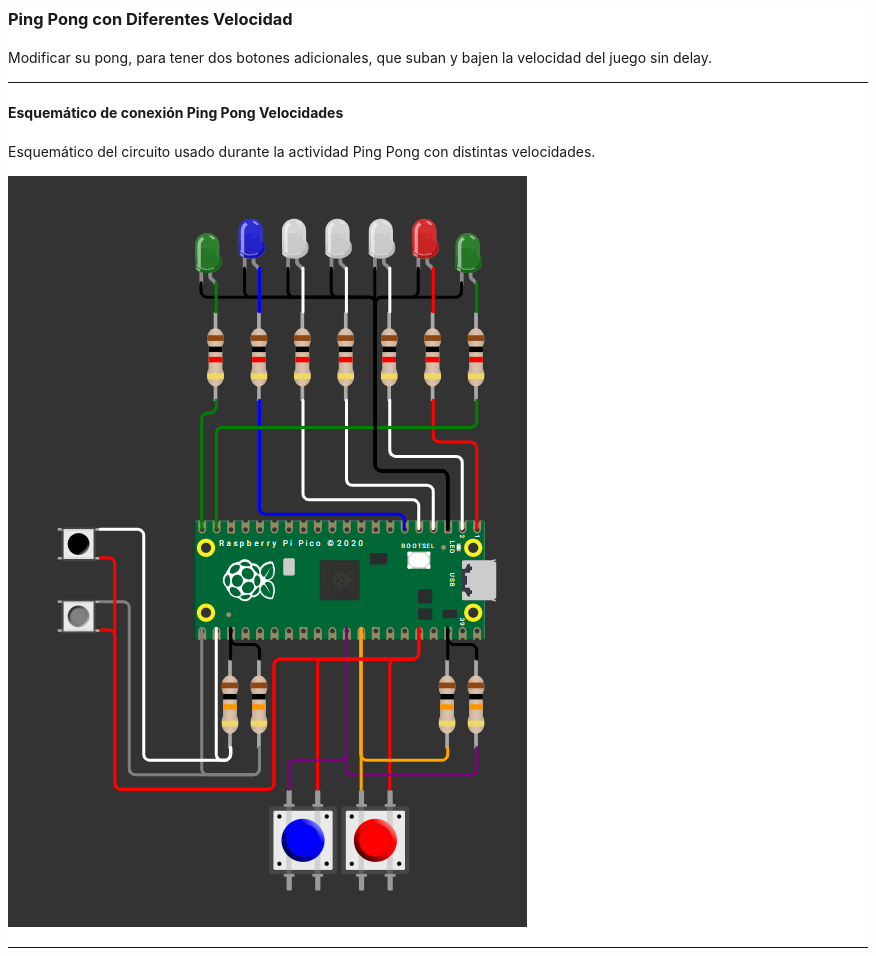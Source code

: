 ### Ping Pong con Diferentes Velocidad

Modificar su pong, para tener dos botones adicionales, que suban y bajen la velocidad del juego sin delay.

---

#### Esquemático de conexión Ping Pong Velocidades

Esquemático del circuito usado durante la actividad Ping Pong con distintas velocidades.

![Diagrama del sistema](../recursos/imgs/esquematico_tarea6,2.png)

---
